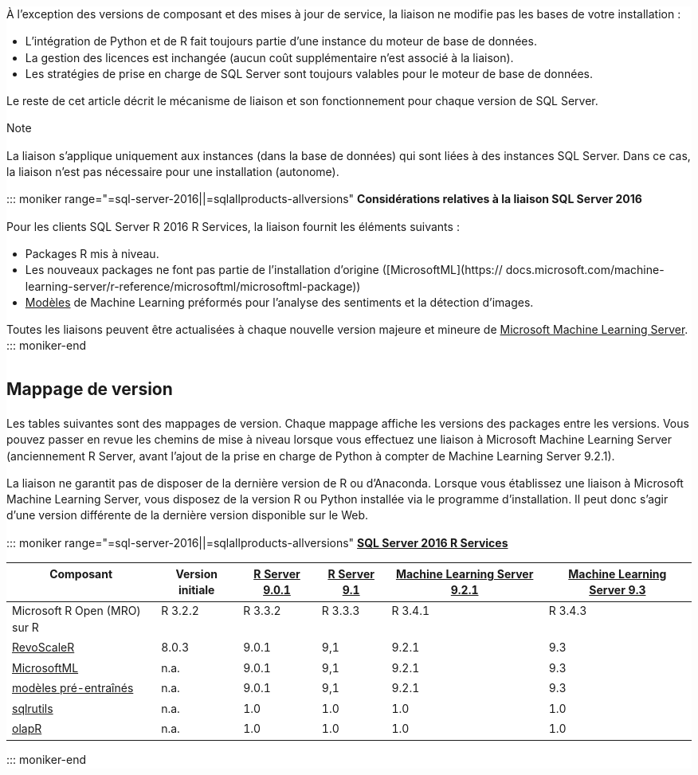 À l’exception des versions de composant et des mises à jour de service, la liaison ne modifie pas les bases de votre installation :

- L’intégration de Python et de R fait toujours partie d’une instance du moteur de base de données.
- La gestion des licences est inchangée (aucun coût supplémentaire n’est associé à la liaison).
- Les stratégies de prise en charge de SQL Server sont toujours valables pour le moteur de base de données. 

Le reste de cet article décrit le mécanisme de liaison et son fonctionnement pour chaque version de SQL Server.

> [!NOTE]
> La liaison s’applique uniquement aux instances (dans la base de données) qui sont liées à des instances SQL Server. Dans ce cas, la liaison n’est pas nécessaire pour une installation (autonome).

::: moniker range="=sql-server-2016||=sqlallproducts-allversions"
**Considérations relatives à la liaison SQL Server 2016**

Pour les clients SQL Server R 2016 R Services, la liaison fournit les éléments suivants :

- Packages R mis à niveau.
- Les nouveaux packages ne font pas partie de l’installation d’origine ([MicrosoftML](https://  docs.microsoft.com/machine-learning-server/r-reference/microsoftml/microsoftml-package))
- [Modèles](https://docs.microsoft.com/machine-learning-server/install/microsoftml-install-pretrained-models) de Machine Learning préformés pour l’analyse des sentiments et la détection d’images.

Toutes les liaisons peuvent être actualisées à chaque nouvelle version majeure et mineure de [Microsoft Machine Learning Server](https://docs.microsoft.com/machine-learning-server/index).
::: moniker-end

## <a name="version-map"></a>Mappage de version

Les tables suivantes sont des mappages de version. Chaque mappage affiche les versions des packages entre les versions. Vous pouvez passer en revue les chemins de mise à niveau lorsque vous effectuez une liaison à Microsoft Machine Learning Server (anciennement R Server, avant l’ajout de la prise en charge de Python à compter de Machine Learning Server 9.2.1).

La liaison ne garantit pas de disposer de la dernière version de R ou d’Anaconda. Lorsque vous établissez une liaison à Microsoft Machine Learning Server, vous disposez de la version R ou Python installée via le programme d’installation. Il peut donc s’agir d’une version différente de la dernière version disponible sur le Web.

::: moniker range="=sql-server-2016||=sqlallproducts-allversions"
[**SQL Server 2016 R Services**](../install/sql-r-services-windows-install.md)

Composant |Version initiale | [R Server 9.0.1](https://docs.microsoft.com/machine-learning-server/install/r-server-install-windows) | [R Server 9.1](https://docs.microsoft.com/machine-learning-server/install/r-server-install-windows) | [Machine Learning Server 9.2.1](https://docs.microsoft.com/machine-learning-server/install/machine-learning-server-windows-install) | [Machine Learning Server 9.3](https://docs.microsoft.com/machine-learning-server/install/machine-learning-server-windows-install) |
----------|----------------|----------------|--------------|---------|-------|
Microsoft R Open (MRO) sur R | R 3.2.2     | R 3.3.2   |R 3.3.3   | R 3.4.1  | R 3.4.3 |
[RevoScaleR](https://docs.microsoft.com/machine-learning-server/r-reference/revoscaler/revoscaler) | 8.0.3  | 9.0.1 |  9,1 |  9.2.1 |  9.3 |
[MicrosoftML](https://docs.microsoft.com/machine-learning-server/r-reference/microsoftml/microsoftml-package)| n.a. | 9.0.1 |  9,1 |  9.2.1 |  9.3 |
[modèles pré-entraînés](https://docs.microsoft.com/machine-learning-server/install/microsoftml-install-pretrained-models)| n.a. | 9.0.1 |  9,1 |  9.2.1 |  9.3 |
[sqlrutils](https://docs.microsoft.com/machine-learning-server/r-reference/sqlrutils/sqlrutils)| n.a. | 1.0 |  1.0 |  1.0 |  1.0 |
[olapR](https://docs.microsoft.com/machine-learning-server/r-reference/olapr/olapr) | n.a. | 1.0 |  1.0 |  1.0 |  1.0 |
::: moniker-end
